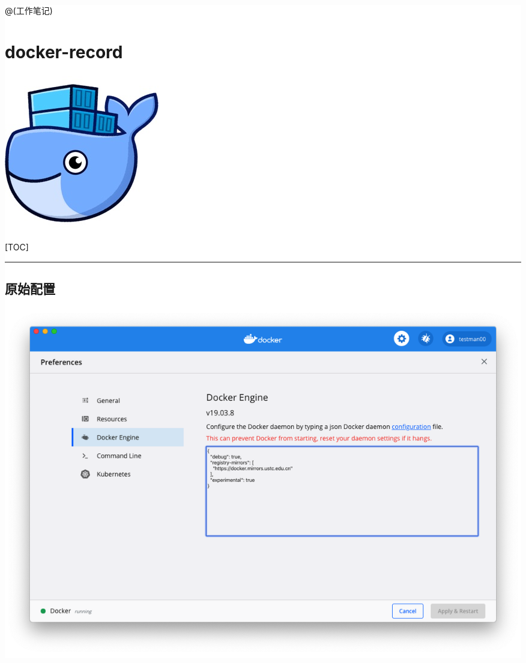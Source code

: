 @(工作笔记)

# docker-record

![Alt text](./1595424884211.png)


[TOC]

---

## 原始配置

![image-20200722220532986](image-20200722220532986.png)
